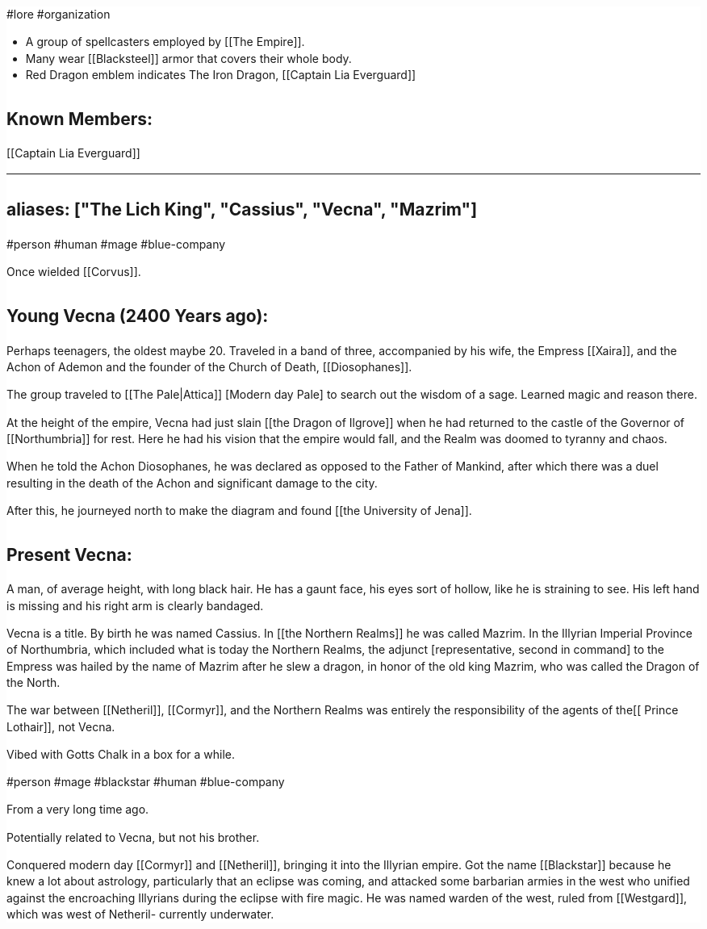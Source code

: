 #lore #organization

- A group of spellcasters employed by [[The Empire]].
- Many wear [[Blacksteel]] armor that covers their whole body.
- Red Dragon emblem indicates The Iron Dragon, [[Captain Lia Everguard]]

## Known Members:
[[Captain Lia Everguard]] 

---
aliases: ["The Lich King", "Cassius", "Vecna", "Mazrim"]
---
#person #human #mage #blue-company

Once wielded [[Corvus]].

## Young Vecna (2400 Years ago):
Perhaps teenagers, the oldest maybe 20. Traveled in a band of three, accompanied by his wife, the Empress [[Xaira]], and the Achon of Ademon and the founder of the Church of Death, [[Diosophanes]].

The group traveled to [[The Pale|Attica]] [Modern day Pale] to search out the wisdom of a sage. Learned magic and reason there.

At the height of the empire, Vecna had just slain [[the Dragon of Ilgrove]] when he had returned to the castle of the Governor of [[Northumbria]] for rest. Here he had his vision that the empire would fall, and the Realm was doomed to tyranny and chaos.

When he told the Achon Diosophanes, he was declared as opposed to the Father of Mankind, after which there was a duel resulting in the death of the Achon and significant damage to the city.

After this, he journeyed north to make the diagram and found [[the University of Jena]].

## Present Vecna: 
A man, of average height, with long black hair. He has a gaunt face, his eyes sort of hollow, like he is straining to see. His left hand is missing and his right arm is clearly bandaged.

Vecna is a title. By birth he was named Cassius. In [[the Northern Realms]] he was called Mazrim. In the Illyrian Imperial Province of Northumbria, which included what is today the Northern Realms, the adjunct [representative, second in command] to the Empress was hailed by the name of Mazrim after he slew a dragon, in honor of the old king Mazrim, who was called the Dragon of the North.

The war between [[Netheril]], [[Cormyr]], and the Northern Realms was entirely the responsibility of the agents of the[[ Prince Lothair]], not Vecna.

Vibed with Gotts Chalk in a box for a while.

#person #mage #blackstar #human #blue-company 

From a very long time ago.

Potentially related to Vecna, but not his brother. 

Conquered modern day [[Cormyr]] and [[Netheril]], bringing it into the Illyrian empire. Got the name [[Blackstar]] because he knew a lot about astrology, particularly that an eclipse was coming, and attacked some barbarian armies in the west who unified against the encroaching Illyrians during the eclipse with fire magic. He was named warden of the west, ruled from [[Westgard]], which was west of Netheril- currently underwater.
